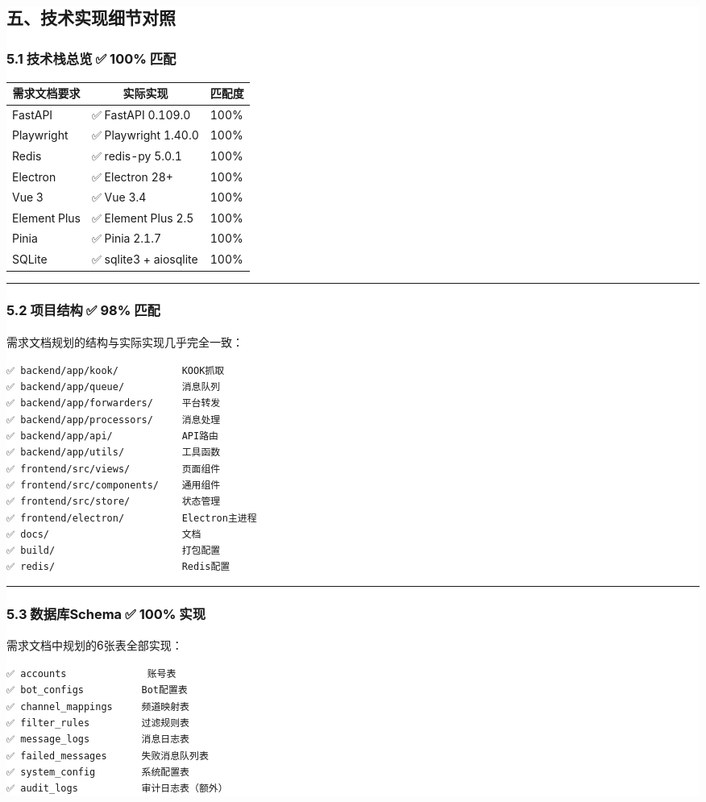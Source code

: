 ## 五、技术实现细节对照

### 5.1 技术栈总览 ✅ 100% 匹配

| 需求文档要求 | 实际实现 | 匹配度 |
|------------|---------|--------|
| FastAPI | ✅ FastAPI 0.109.0 | 100% |
| Playwright | ✅ Playwright 1.40.0 | 100% |
| Redis | ✅ redis-py 5.0.1 | 100% |
| Electron | ✅ Electron 28+ | 100% |
| Vue 3 | ✅ Vue 3.4 | 100% |
| Element Plus | ✅ Element Plus 2.5 | 100% |
| Pinia | ✅ Pinia 2.1.7 | 100% |
| SQLite | ✅ sqlite3 + aiosqlite | 100% |

---

### 5.2 项目结构 ✅ 98% 匹配

需求文档规划的结构与实际实现几乎完全一致：

```
✅ backend/app/kook/           KOOK抓取
✅ backend/app/queue/          消息队列
✅ backend/app/forwarders/     平台转发
✅ backend/app/processors/     消息处理
✅ backend/app/api/            API路由
✅ backend/app/utils/          工具函数
✅ frontend/src/views/         页面组件
✅ frontend/src/components/    通用组件
✅ frontend/src/store/         状态管理
✅ frontend/electron/          Electron主进程
✅ docs/                       文档
✅ build/                      打包配置
✅ redis/                      Redis配置
```

---

### 5.3 数据库Schema ✅ 100% 实现

需求文档中规划的6张表全部实现：

```sql
✅ accounts              账号表
✅ bot_configs          Bot配置表
✅ channel_mappings     频道映射表
✅ filter_rules         过滤规则表
✅ message_logs         消息日志表
✅ failed_messages      失败消息队列表
✅ system_config        系统配置表
✅ audit_logs           审计日志表（额外）
```
